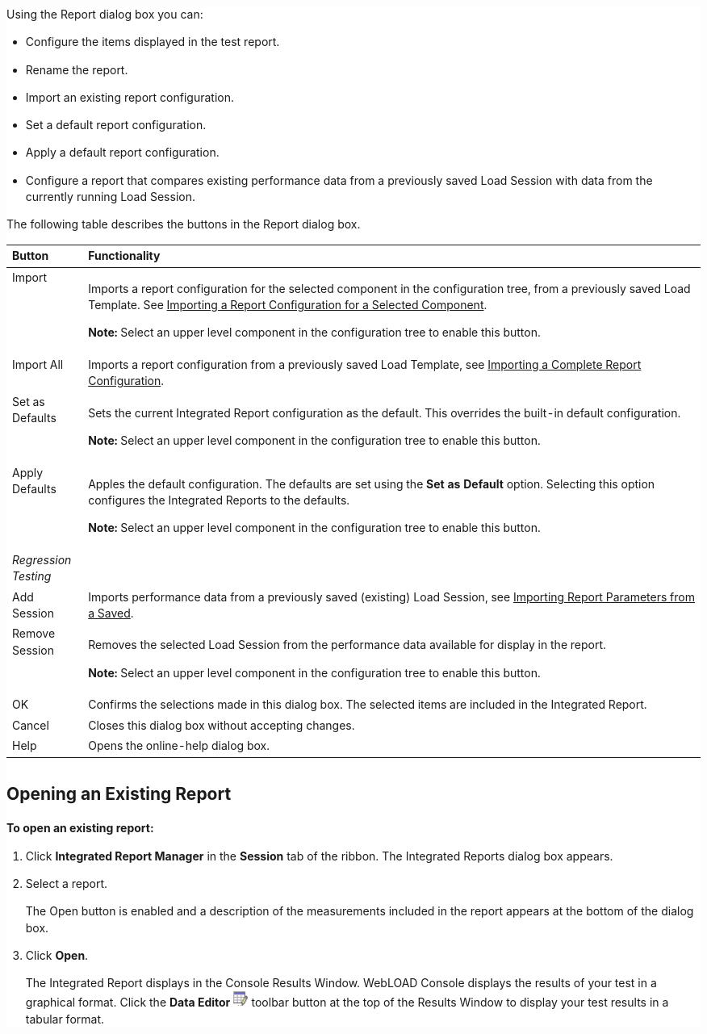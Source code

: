 Using the Report dialog box you can:

- Configure the items displayed in the test report.
- Rename the report.
- Import an existing report configuration.
- Set a default report configuration.

- Apply a default report configuration.
- Configure a report that compares existing performance data from a previously saved Load Session with data from the currently running Load Session.

The following table describes the buttons in the Report dialog box.

|**Button**|**Functionality**|
| :- | :- |
|Import|<p>Imports a report configuration for the selected component in the configuration tree, from a previously saved Load Template. See [Importing a Report Configuration for a Selected Component](#importing-a-report-configuration-for-a-selected-component).</p><p>**Note:** Select an upper level component in the configuration tree to enable this button.</p>|
|Import All|Imports a report configuration from a previously saved Load Template, see [Importing a Complete Report Configuration](#importing-a-complete-report-configuration).|
|Set as Defaults|<p>Sets the current Integrated Report configuration as the default. This overrides the built-in default configuration.</p><p>**Note:** Select an upper level component in the configuration tree to enable this button.</p>|
|Apply Defaults|<p>Apples the default configuration. The defaults are set using the **Set as Default** option. Selecting this option configures the Integrated Reports to the defaults.</p><p>**Note:** Select an upper level component in the configuration tree to enable this button.</p>|
|*Regression Testing*||
|Add Session|Imports performance data from a previously saved (existing) Load Session, see [Importing Report Parameters from a Saved](#importing-report-parameters-from-a-saved-load-template).|
|Remove Session|<p>Removes the selected Load Session from the performance data available for display in the report.</p><p>**Note:** Select an upper level component in the configuration tree to enable this button.</p>|
|OK|Confirms the selections made in this dialog box. The selected items are included in the Integrated Report.|
|Cancel|Closes this dialog box without accepting changes.|
|Help|Opens the online-help dialog box.|





## Opening an Existing Report

**To open an existing report:**

1. Click **Integrated Report Manager** in the **Session** tab of the ribbon. The Integrated Reports dialog box appears.

1. Select a report.

    The Open button is enabled and a description of the measurements included in the report appears at the bottom of the dialog box.

1. Click **Open**.

    The Integrated Report displays in the Console Results Window. WebLOAD Console displays the results of your test in a graphical format. Click the **Data Editor ![](../images/console_users_guide_2044.png)** toolbar button at the top of the Results Window to display your test results in a tabular format.

